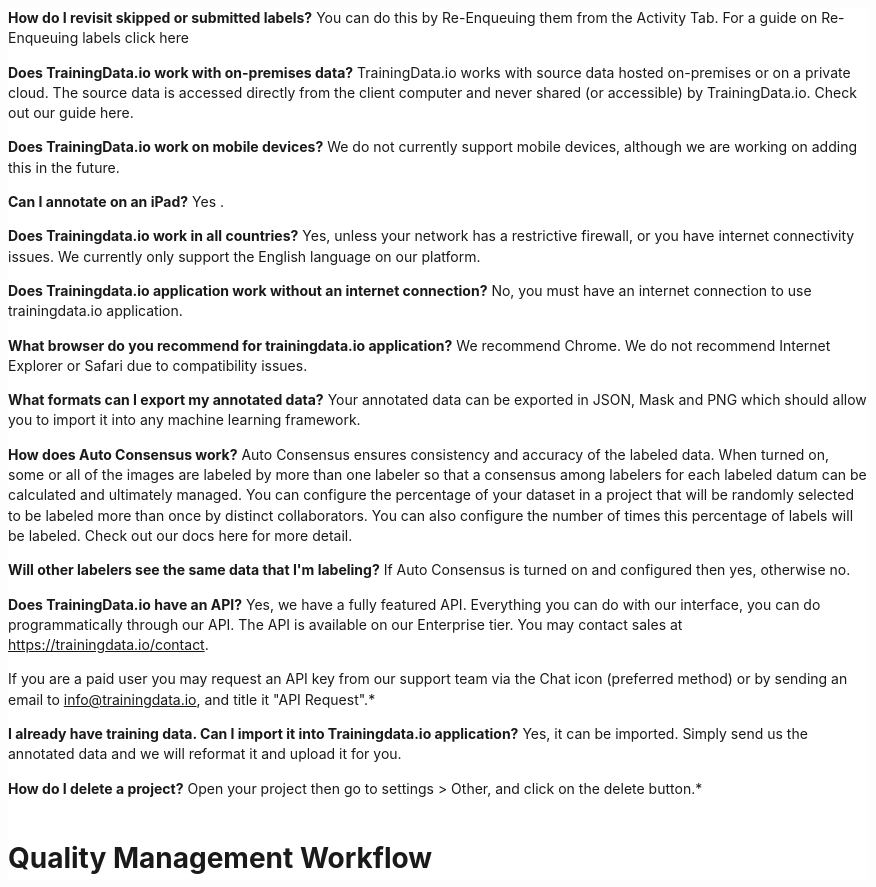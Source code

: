 **How do I revisit skipped or submitted labels?**
You can do this by Re-Enqueuing them from the Activity Tab. For a guide on Re-Enqueuing labels click here

**Does TrainingData.io work with on-premises data?**
TrainingData.io works with source data hosted on-premises or on a private cloud. The source data is accessed directly from the client computer and never shared (or accessible) by TrainingData.io. Check out our guide here.

**Does TrainingData.io work on mobile devices?**
We do not currently support mobile devices, although we are working on adding this in the future.

**Can I annotate on an iPad?**
Yes .

**Does Trainingdata.io work in all countries?**
Yes, unless your network has a restrictive firewall, or you have internet connectivity issues. We currently only support the English language on our platform.

**Does Trainingdata.io application work without an internet connection?**
No, you must have an internet connection to use trainingdata.io application.

**What browser do you recommend for trainingdata.io application?**
We recommend Chrome. We do not recommend Internet Explorer or Safari due to compatibility issues.

**What formats can I export my annotated data?**
Your annotated data can be exported in JSON, Mask and PNG which should allow  you to import it into any machine learning framework.

**How does Auto Consensus work?**
Auto Consensus ensures consistency and accuracy of the labeled data. When turned on, some or all of the images are labeled by more than one labeler so that a consensus among labelers for each labeled datum can be calculated and ultimately managed. You can configure the percentage of your dataset in a project that will be randomly selected to be labeled more than once by distinct collaborators. You can also configure the number of times this percentage of labels will be labeled. Check out our docs here for more detail.

**Will other labelers see the same data that I'm labeling?**
If Auto Consensus is turned on and configured then yes, otherwise no.

**Does TrainingData.io have an API?**
Yes, we have a fully featured API. Everything you can do with our interface, you can do programmatically through our API. The API is available on our Enterprise tier. You may contact sales at https://trainingdata.io/contact.

If you are a paid user you may request an API key from our support team via the Chat icon (preferred method) or by sending an email to info@trainingdata.io, and title it "API Request".*

**I already have training data. Can I import it into Trainingdata.io application?**
Yes, it can be imported. Simply send us the annotated data and we will reformat it and upload it for you.

**How do I delete a project?**
Open your project then go to settings > Other, and click on the delete button.*

# Quality Management Workflow
